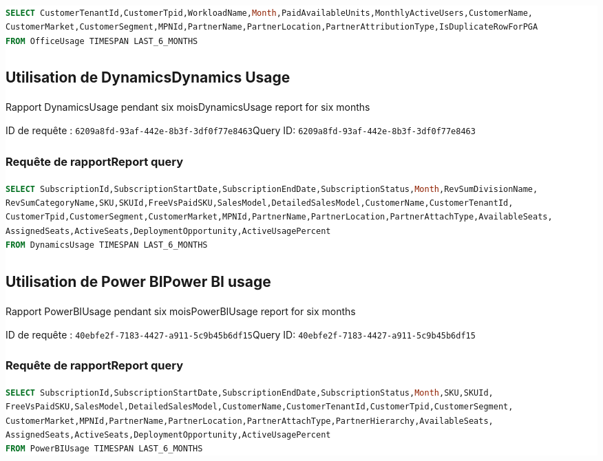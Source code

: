 ```sql
SELECT CustomerTenantId,CustomerTpid,WorkloadName,Month,PaidAvailableUnits,MonthlyActiveUsers,CustomerName,
CustomerMarket,CustomerSegment,MPNId,PartnerName,PartnerLocation,PartnerAttributionType,IsDuplicateRowForPGA
FROM OfficeUsage TIMESPAN LAST_6_MONTHS
```

## <a name="dynamics-usage"></a><span data-ttu-id="2e3c4-128">Utilisation de Dynamics</span><span class="sxs-lookup"><span data-stu-id="2e3c4-128">Dynamics Usage</span></span>

<span data-ttu-id="2e3c4-129">Rapport DynamicsUsage pendant six mois</span><span class="sxs-lookup"><span data-stu-id="2e3c4-129">DynamicsUsage report for six months</span></span>

<span data-ttu-id="2e3c4-130">ID de requête : `6209a8fd-93af-442e-8b3f-3df0f77e8463`</span><span class="sxs-lookup"><span data-stu-id="2e3c4-130">Query ID: `6209a8fd-93af-442e-8b3f-3df0f77e8463`</span></span>

### <a name="report-query"></a><span data-ttu-id="2e3c4-131">Requête de rapport</span><span class="sxs-lookup"><span data-stu-id="2e3c4-131">Report query</span></span>

```sql
SELECT SubscriptionId,SubscriptionStartDate,SubscriptionEndDate,SubscriptionStatus,Month,RevSumDivisionName,
RevSumCategoryName,SKU,SKUId,FreeVsPaidSKU,SalesModel,DetailedSalesModel,CustomerName,CustomerTenantId,
CustomerTpid,CustomerSegment,CustomerMarket,MPNId,PartnerName,PartnerLocation,PartnerAttachType,AvailableSeats,
AssignedSeats,ActiveSeats,DeploymentOpportunity,ActiveUsagePercent 
FROM DynamicsUsage TIMESPAN LAST_6_MONTHS
```

## <a name="power-bi-usage"></a><span data-ttu-id="2e3c4-132">Utilisation de Power BI</span><span class="sxs-lookup"><span data-stu-id="2e3c4-132">Power BI usage</span></span>

<span data-ttu-id="2e3c4-133">Rapport PowerBIUsage pendant six mois</span><span class="sxs-lookup"><span data-stu-id="2e3c4-133">PowerBIUsage report for six months</span></span>

<span data-ttu-id="2e3c4-134">ID de requête : `40ebfe2f-7183-4427-a911-5c9b45b6df15`</span><span class="sxs-lookup"><span data-stu-id="2e3c4-134">Query ID: `40ebfe2f-7183-4427-a911-5c9b45b6df15`</span></span>

### <a name="report-query"></a><span data-ttu-id="2e3c4-135">Requête de rapport</span><span class="sxs-lookup"><span data-stu-id="2e3c4-135">Report query</span></span>

```sql
SELECT SubscriptionId,SubscriptionStartDate,SubscriptionEndDate,SubscriptionStatus,Month,SKU,SKUId,
FreeVsPaidSKU,SalesModel,DetailedSalesModel,CustomerName,CustomerTenantId,CustomerTpid,CustomerSegment,
CustomerMarket,MPNId,PartnerName,PartnerLocation,PartnerAttachType,PartnerHierarchy,AvailableSeats,
AssignedSeats,ActiveSeats,DeploymentOpportunity,ActiveUsagePercent 
FROM PowerBIUsage TIMESPAN LAST_6_MONTHS
```
